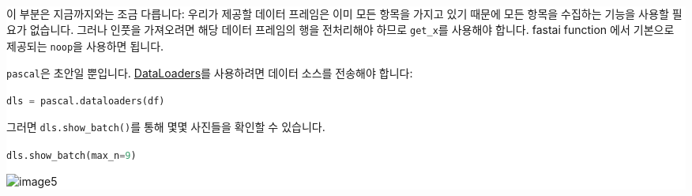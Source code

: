 이 부분은 지금까지와는 조금 다릅니다: 우리가 제공할 데이터 프레임은 이미 모든 항목을 가지고 있기 때문에 모든 항목을 수집하는 기능을 사용할 필요가 없습니다. 그러나 인풋을 가져오려면 해당 데이터 프레임의 행을 전처리해야 하므로 `get_x`를 사용해야 합니다. fastai function 에서 기본으로 제공되는 `noop`을 사용하면 됩니다.

`pascal`은 초안일 뿐입니다. [DataLoaders](https://docs.fast.ai/data.core.html#DataLoaders)를 사용하려면 데이터 소스를 전송해야 합니다:
```python
dls = pascal.dataloaders(df)
```
그러면 `dls.show_batch()`를 통해 몇몇 사진들을 확인할 수 있습니다.
```python
dls.show_batch(max_n=9)
```
![image5](https://user-images.githubusercontent.com/68338919/140640006-8ad12a8c-71bf-420f-863f-2b63e1b1577d.png)
